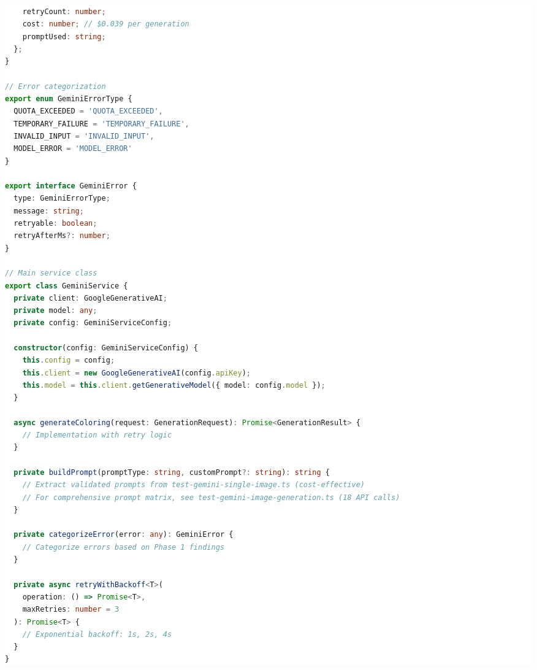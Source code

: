 ```typescript
    retryCount: number;
    cost: number; // $0.039 per generation
    promptUsed: string;
  };
}

// Error categorization
export enum GeminiErrorType {
  QUOTA_EXCEEDED = 'QUOTA_EXCEEDED',
  TEMPORARY_FAILURE = 'TEMPORARY_FAILURE',
  INVALID_INPUT = 'INVALID_INPUT',
  MODEL_ERROR = 'MODEL_ERROR'
}

export interface GeminiError {
  type: GeminiErrorType;
  message: string;
  retryable: boolean;
  retryAfterMs?: number;
}

// Main service class
export class GeminiService {
  private client: GoogleGenerativeAI;
  private model: any;
  private config: GeminiServiceConfig;

  constructor(config: GeminiServiceConfig) {
    this.config = config;
    this.client = new GoogleGenerativeAI(config.apiKey);
    this.model = this.client.getGenerativeModel({ model: config.model });
  }

  async generateColoring(request: GenerationRequest): Promise<GenerationResult> {
    // Implementation with retry logic
  }

  private buildPrompt(promptType: string, customPrompt?: string): string {
    // Extract validated prompts from test-gemini-single-image.ts (cost-effective)
    // For comprehensive prompt matrix, see test-gemini-image-generation.ts (18 API calls)
  }

  private categorizeError(error: any): GeminiError {
    // Categorize errors based on Phase 1 findings
  }

  private async retryWithBackoff<T>(
    operation: () => Promise<T>,
    maxRetries: number = 3
  ): Promise<T> {
    // Exponential backoff: 1s, 2s, 4s
  }
}
```
